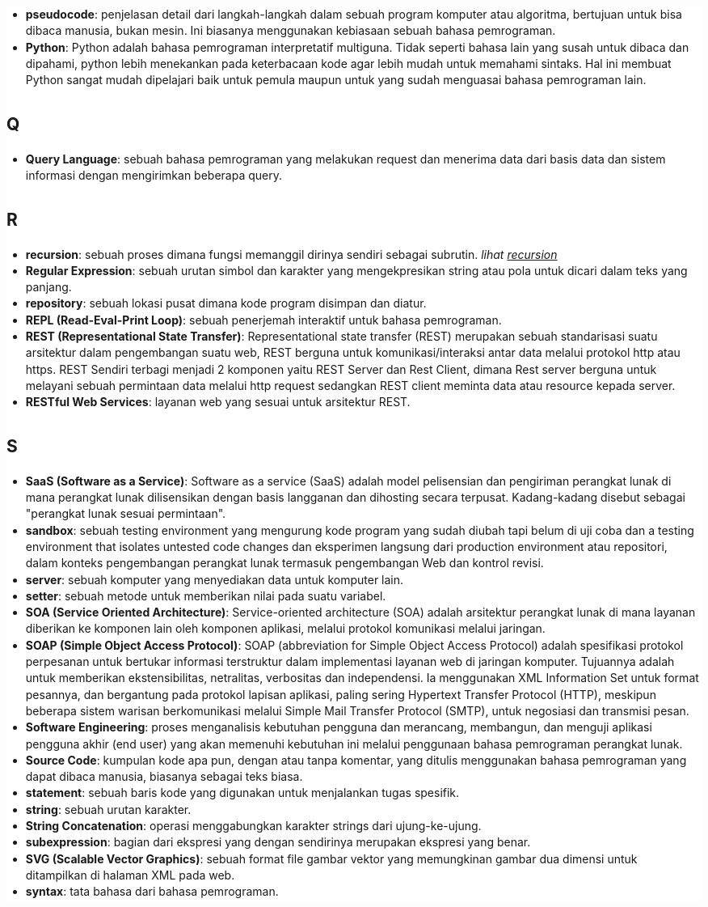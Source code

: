 - **pseudocode**: penjelasan detail dari langkah-langkah dalam sebuah program komputer atau algoritma, bertujuan untuk bisa dibaca manusia, bukan mesin. Ini biasanya menggunakan kebiasaan sebuah bahasa pemrograman.
- **Python**: Python adalah bahasa pemrograman interpretatif multiguna. Tidak seperti bahasa lain yang susah untuk dibaca dan dipahami, python lebih menekankan pada keterbacaan kode agar lebih mudah untuk memahami sintaks. Hal ini membuat Python sangat mudah dipelajari baik untuk pemula maupun untuk yang sudah menguasai bahasa pemrograman lain.

## Q

- **Query Language**: sebuah bahasa pemrograman yang melakukan request dan menerima data dari basis data dan sistem informasi dengan mengirimkan beberapa query.

## R

- **recursion**: sebuah proses dimana fungsi memanggil dirinya sendiri sebagai subrutin. _lihat [recursion](#recursion)_
- **Regular Expression**: sebuah urutan simbol dan karakter yang mengekpresikan string atau pola untuk dicari dalam teks yang panjang.
- **repository**: sebuah lokasi pusat dimana kode program disimpan dan diatur.
- **REPL (Read-Eval-Print Loop)**: sebuah penerjemah interaktif untuk bahasa pemrograman.
- **REST (Representational State Transfer)**: Representational state transfer (REST) merupakan sebuah standarisasi suatu arsitektur dalam pengembangan suatu web, REST berguna untuk komunikasi/interaksi antar data melalui protokol http atau https. REST Sendiri terbagi menjadi 2 komponen yaitu REST Server dan Rest Client, dimana Rest server berguna untuk melayani sebuah permintaan data melalui http request sedangkan REST client meminta data atau resource kepada server.
- **RESTful Web Services**: layanan web yang sesuai untuk arsitektur REST.

## S

- **SaaS (Software as a Service)**: Software as a service (SaaS) adalah model pelisensian dan pengiriman perangkat lunak di mana perangkat lunak dilisensikan dengan basis langganan dan dihosting secara terpusat. Kadang-kadang disebut sebagai "perangkat lunak sesuai permintaan".
- **sandbox**: sebuah testing environment yang mengurung kode program yang sudah diubah tapi belum di uji coba dan a testing environment that isolates untested code changes dan eksperimen langsung dari production environment atau repositori, dalam konteks pengembangan perangkat lunak termasuk pengembangan Web dan kontrol revisi.
- **server**: sebuah komputer yang menyediakan data untuk komputer lain.
- **setter**: sebuah metode untuk memberikan nilai pada suatu variabel.
- **SOA (Service Oriented Architecture)**: Service-oriented architecture (SOA) adalah arsitektur perangkat lunak di mana layanan diberikan ke komponen lain oleh komponen aplikasi, melalui protokol komunikasi melalui jaringan.
- **SOAP (Simple Object Access Protocol)**: SOAP (abbreviation for Simple Object Access Protocol) adalah spesifikasi protokol perpesanan untuk bertukar informasi terstruktur dalam implementasi layanan web di jaringan komputer. Tujuannya adalah untuk memberikan ekstensibilitas, netralitas, verbositas dan independensi. Ia menggunakan XML Information Set untuk format pesannya, dan bergantung pada protokol lapisan aplikasi, paling sering Hypertext Transfer Protocol (HTTP), meskipun beberapa sistem warisan berkomunikasi melalui Simple Mail Transfer Protocol (SMTP), untuk negosiasi dan transmisi pesan.
- **Software Engineering**: proses menganalisis kebutuhan pengguna dan merancang, membangun, dan menguji aplikasi pengguna akhir (end user) yang akan memenuhi kebutuhan ini melalui penggunaan bahasa pemrograman perangkat lunak.
- **Source Code**: kumpulan kode apa pun, dengan atau tanpa komentar, yang ditulis menggunakan bahasa pemrograman yang dapat dibaca manusia, biasanya sebagai teks biasa.
- **statement**: sebuah baris kode yang digunakan untuk menjalankan tugas spesifik.
- **string**: sebuah urutan karakter.
- **String Concatenation**: operasi menggabungkan karakter strings dari ujung-ke-ujung.
- **subexpression**: bagian dari ekspresi yang dengan sendirinya merupakan ekspresi yang benar.
- **SVG (Scalable Vector Graphics)**: sebuah format file gambar vektor yang memungkinan gambar dua dimensi untuk ditampilkan di halaman XML pada web.
- **syntax**: tata bahasa dari bahasa pemrograman.
